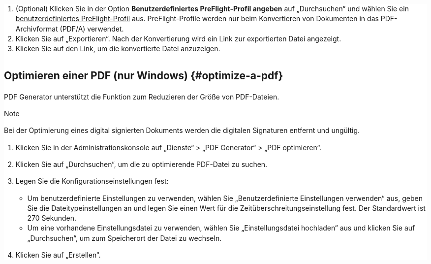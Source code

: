 1. (Optional) Klicken Sie in der Option **Benutzerdefiniertes PreFlight-Profil angeben** auf „Durchsuchen“ und wählen Sie ein [benutzerdefiniertes PreFlight-Profil](https://helpx.adobe.com/de/acrobat/using/preflight-profiles-acrobat-pro.html) aus. PreFlight-Profile werden nur beim Konvertieren von Dokumenten in das PDF-Archivformat (PDF/A) verwendet.
1. Klicken Sie auf „Exportieren“. Nach der Konvertierung wird ein Link zur exportierten Datei angezeigt.
1. Klicken Sie auf den Link, um die konvertierte Datei anzuzeigen.

## Optimieren einer PDF (nur Windows) {#optimize-a-pdf}

PDF Generator unterstützt die Funktion zum Reduzieren der Größe von PDF-Dateien.

>[!NOTE]
>
>Bei der Optimierung eines digital signierten Dokuments werden die digitalen Signaturen entfernt und ungültig.

1. Klicken Sie in der Administrationskonsole auf „Dienste“ > „PDF Generator“ > „PDF optimieren“.
1. Klicken Sie auf „Durchsuchen“, um die zu optimierende PDF-Datei zu suchen.
1. Legen Sie die Konfigurationseinstellungen fest:

   * Um benutzerdefinierte Einstellungen zu verwenden, wählen Sie „Benutzerdefinierte Einstellungen verwenden“ aus, geben Sie die Dateitypeinstellungen an und legen Sie einen Wert für die Zeitüberschreitungseinstellung fest. Der Standardwert ist 270 Sekunden.
   * Um eine vorhandene Einstellungsdatei zu verwenden, wählen Sie „Einstellungsdatei hochladen“ aus und klicken Sie auf „Durchsuchen“, um zum Speicherort der Datei zu wechseln.

1. Klicken Sie auf „Erstellen“.
